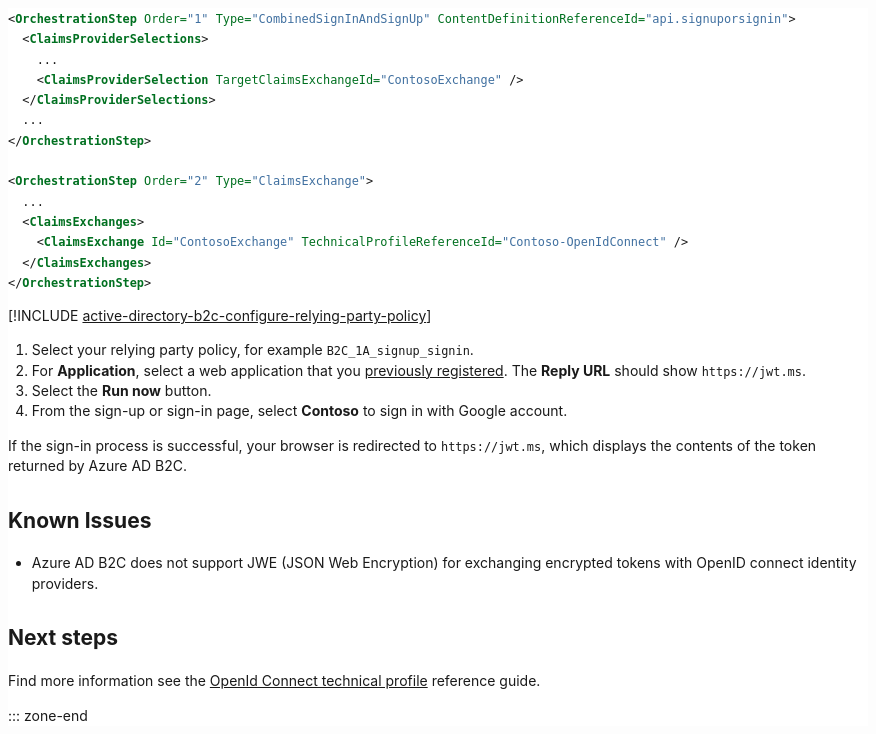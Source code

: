 ```xml
<OrchestrationStep Order="1" Type="CombinedSignInAndSignUp" ContentDefinitionReferenceId="api.signuporsignin">
  <ClaimsProviderSelections>
    ...
    <ClaimsProviderSelection TargetClaimsExchangeId="ContosoExchange" />
  </ClaimsProviderSelections>
  ...
</OrchestrationStep>

<OrchestrationStep Order="2" Type="ClaimsExchange">
  ...
  <ClaimsExchanges>
    <ClaimsExchange Id="ContosoExchange" TechnicalProfileReferenceId="Contoso-OpenIdConnect" />
  </ClaimsExchanges>
</OrchestrationStep>
```

[!INCLUDE [active-directory-b2c-configure-relying-party-policy](../../includes/active-directory-b2c-configure-relying-party-policy-user-journey.md)]

1. Select your relying party policy, for example `B2C_1A_signup_signin`.
1. For **Application**, select a web application that you [previously registered](tutorial-register-applications.md). The **Reply URL** should show `https://jwt.ms`.
1. Select the **Run now** button.
1. From the sign-up or sign-in page, select **Contoso** to sign in with Google account.

If the sign-in process is successful, your browser is redirected to `https://jwt.ms`, which displays the contents of the token returned by Azure AD B2C.

## Known Issues
* Azure AD B2C does not support JWE (JSON Web Encryption) for exchanging encrypted tokens with OpenID connect identity providers. 

## Next steps

Find more information see the [OpenId Connect technical profile](openid-connect-technical-profile.md) reference guide.

::: zone-end
